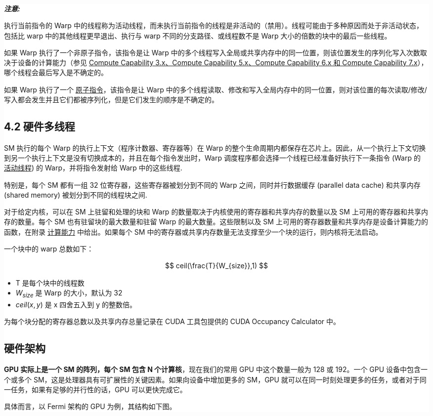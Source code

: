 ***注意:***

执行当前指令的 Warp 中的线程称为活动线程，而未执行当前指令的线程是非活动的（禁用）。线程可能由于多种原因而处于非活动状态，包括比 warp 中的其他线程更早退出、执行与 warp 不同的分支路径、或线程数不是 Warp 大小的倍数的块中的最后一些线程。

如果 Warp 执行了一个非原子指令，该指令是让 Warp 中的多个线程写入全局或共享内存中的同一位置，则该位置发生的序列化写入次数取决于设备的计算能力（参见 [Compute Capability 3.x、Compute Capability 5.x、Compute Capability 6.x 和 Compute Capability 7.x](https://docs.nvidia.com/cuda/cuda-c-programming-guide/index.html#compute-capability-3-0)），哪个线程会最后写入是不确定的。

如果 Warp 执行了一个 [原子指令](https://docs.nvidia.com/cuda/cuda-c-programming-guide/index.html#atomic-functions)，该指令是让 Warp 中的多个线程读取、修改和写入全局内存中的同一位置，则对该位置的每次读取/修改/写入都会发生并且它们都被序列化，但是它们发生的顺序是不确定的。

## 4.2 硬件多线程

SM 执行的每个 Warp 的执行上下文（程序计数器、寄存器等）在 Warp 的整个生命周期内都保存在芯片上。因此，从一个执行上下文切换到另一个执行上下文是没有切换成本的，并且在每个指令发出时，Warp 调度程序都会选择一个线程已经准备好执行下一条指令 (Warp 的 [活动线程](https://docs.nvidia.com/cuda/cuda-c-programming-guide/index.html#simt-architecture__notes)) 的 Warp，并将指令发射给 Warp 中的这些线程.

特别是，每个 SM 都有一组 32 位寄存器，这些寄存器被划分到不同的 Warp 之间，同时并行数据缓存 (parallel data cache) 和共享内存 (shared memory) 被划分到不同的线程块之间.

对于给定内核，可以在 SM 上驻留和处理的块和 Warp 的数量取决于内核使用的寄存器和共享内存的数量以及 SM 上可用的寄存器和共享内存的数量。每个 SM 也有驻留块的最大数量和驻留 Warp 的最大数量。这些限制以及 SM 上可用的寄存器数量和共享内存是设备计算能力的函数，在附录 [计算能力](https://docs.nvidia.com/cuda/cuda-c-programming-guide/index.html#compute-capabilities) 中给出。如果每个 SM 中的寄存器或共享内存数量无法支撑至少一个块的运行，则内核将无法启动。

一个块中的 warp 总数如下：

$$
ceil(\frac{T}{W_{size}},1)
$$

- T 是每个块中的线程数
- $W_{size}$ 是 Warp 的大小，默认为 32
- $ceil(x,y)$ 是 x 四舍五入到 y 的整数倍。

为每个块分配的寄存器总数以及共享内存总量记录在 CUDA 工具包提供的 CUDA Occupancy Calculator 中。

## 硬件架构

**GPU 实际上是一个 SM 的阵列，每个 SM 包含 N 个计算核**，现在我们的常用 GPU 中这个数量一般为 128 或 192。一个 GPU 设备中包含一个或多个 SM，这是处理器具有可扩展性的关键因素。如果向设备中增加更多的 SM，GPU 就可以在同一时刻处理更多的任务，或者对于同一任务，如果有足够的并行性的话，GPU 可以更快完成它。

具体而言，以 Fermi 架构的 GPU 为例，其结构如下图。
